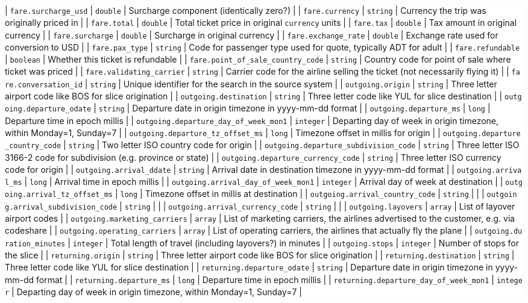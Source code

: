 | `fare.surcharge_usd` | `double` | Surcharge component (identically zero?) |
| `fare.currency` | `string` | Currency the trip was originally priced in |
| `fare.total` | `double` | Total ticket price in original `currency` units |
| `fare.tax` | `double` | Tax amount in original currency |
| `fare.surcharge` | `double` | Surcharge in original currency |
| `fare.exchange_rate` | `double` | Exchange rate used for conversion to USD |
| `fare.pax_type` | `string` | Code for passenger type used for quote, typically ADT for adult |
| `fare.refundable` | `boolean` | Whether this ticket is refundable |
| `fare.point_of_sale_country_code` | `string` | Country code for point of sale where ticket was priced |
| `fare.validating_carrier` | `string` | Carrier code for the airline selling the ticket (not necessarily flying it) |
| `fare.conversation_id` | `string` | Unique identifier for the search in the source system |
| `outgoing.origin` | `string` | Three letter airport code like BOS for slice origination |
| `outgoing.destination` | `string` | Three letter code like YUL for slice destination |
| `outgoing.departure_odate` | `string` | Departure date in origin timezone in yyyy-mm-dd format |
| `outgoing.departure_ms` | `long` | Departure time in epoch millis |
| `outgoing.departure_day_of_week_mon1` | `integer` | Departing day of week in origin timezone, within Monday=1, Sunday=7 |
| `outgoing.departure_tz_offset_ms` | `long` | Timezone offset in millis for origin |
| `outgoing.departure_country_code` | `string` | Two letter ISO country code for origin |
| `outgoing.departure_subdivision_code` | `string` | Three letter ISO 3166-2 code for subdivision (e.g. province or state) |
| `outgoing.departure_currency_code` | `string` | Three letter ISO currency code for origin |
| `outgoing.arrival_ddate` | `string` | Arrival date in destination timezone in yyyy-mm-dd format |
| `outgoing.arrival_ms` | `long` | Arrival time in epoch millis |
| `outgoing.arrival_day_of_week_mon1` | `integer` | Arrival day of week at destination |
| `outgoing.arrival_tz_offset_ms` | `long` | Timezone offset in millis at destination |
| `outgoing.arrival_country_code` | `string` |  |
| `outgoing.arrival_subdivision_code` | `string` |  |
| `outgoing.arrival_currency_code` | `string` |  |
| `outgoing.layovers` | `array` | List of layover airport codes |
| `outgoing.marketing_carriers` | `array` | List of marketing carriers, the airlines advertised to the customer, e.g. via codeshare |
| `outgoing.operating_carriers` | `array` | List of operating carriers, the airlines that actually fly the plane |
| `outgoing.duration_minutes` | `integer` | Total length of travel (including layovers?) in minutes |
| `outgoing.stops` | `integer` | Number of stops for the slice |
| `returning.origin` | `string` | Three letter airport code like BOS for slice origination |
| `returning.destination` | `string` | Three letter code like YUL for slice destination |
| `returning.departure_odate` | `string` | Departure date in origin timezone in yyyy-mm-dd format |
| `returning.departure_ms` | `long` | Departure time in epoch millis |
| `returning.departure_day_of_week_mon1` | `integer` | Departing day of week in origin timezone, within Monday=1, Sunday=7 |